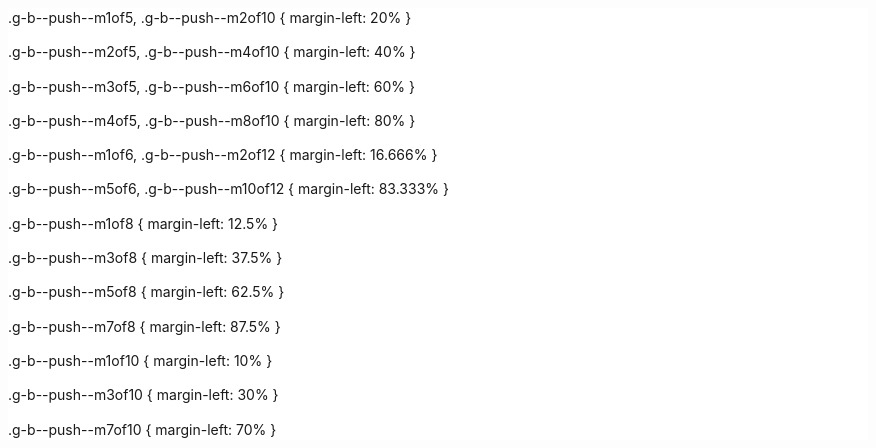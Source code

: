  .g-b--push--m1of5,
 .g-b--push--m2of10 {
 margin-left: 20%
 }

 .g-b--push--m2of5,
 .g-b--push--m4of10 {
 margin-left: 40%
 }

 .g-b--push--m3of5,
 .g-b--push--m6of10 {
 margin-left: 60%
 }

 .g-b--push--m4of5,
 .g-b--push--m8of10 {
 margin-left: 80%
 }

 .g-b--push--m1of6,
 .g-b--push--m2of12 {
 margin-left: 16.666%
 }

 .g-b--push--m5of6,
 .g-b--push--m10of12 {
 margin-left: 83.333%
 }

 .g-b--push--m1of8 {
 margin-left: 12.5%
 }

 .g-b--push--m3of8 {
 margin-left: 37.5%
 }

 .g-b--push--m5of8 {
 margin-left: 62.5%
 }

 .g-b--push--m7of8 {
 margin-left: 87.5%
 }

 .g-b--push--m1of10 {
 margin-left: 10%
 }

 .g-b--push--m3of10 {
 margin-left: 30%
 }

 .g-b--push--m7of10 {
 margin-left: 70%
 }

